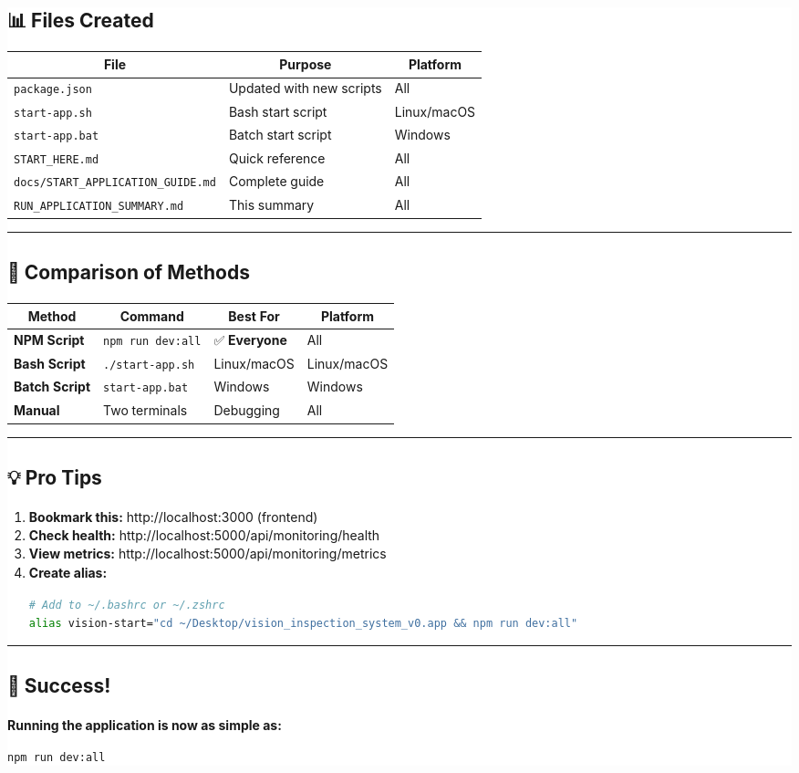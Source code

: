 
## 📊 Files Created

| File | Purpose | Platform |
|------|---------|----------|
| `package.json` | Updated with new scripts | All |
| `start-app.sh` | Bash start script | Linux/macOS |
| `start-app.bat` | Batch start script | Windows |
| `START_HERE.md` | Quick reference | All |
| `docs/START_APPLICATION_GUIDE.md` | Complete guide | All |
| `RUN_APPLICATION_SUMMARY.md` | This summary | All |

---

## 🎯 Comparison of Methods

| Method | Command | Best For | Platform |
|--------|---------|----------|----------|
| **NPM Script** | `npm run dev:all` | ✅ **Everyone** | All |
| **Bash Script** | `./start-app.sh` | Linux/macOS | Linux/macOS |
| **Batch Script** | `start-app.bat` | Windows | Windows |
| **Manual** | Two terminals | Debugging | All |

---

## 💡 Pro Tips

1. **Bookmark this:** http://localhost:3000 (frontend)
2. **Check health:** http://localhost:5000/api/monitoring/health
3. **View metrics:** http://localhost:5000/api/monitoring/metrics
4. **Create alias:**
   ```bash
   # Add to ~/.bashrc or ~/.zshrc
   alias vision-start="cd ~/Desktop/vision_inspection_system_v0.app && npm run dev:all"
   ```

---

## 🎊 Success!

**Running the application is now as simple as:**

```bash
npm run dev:all
```

